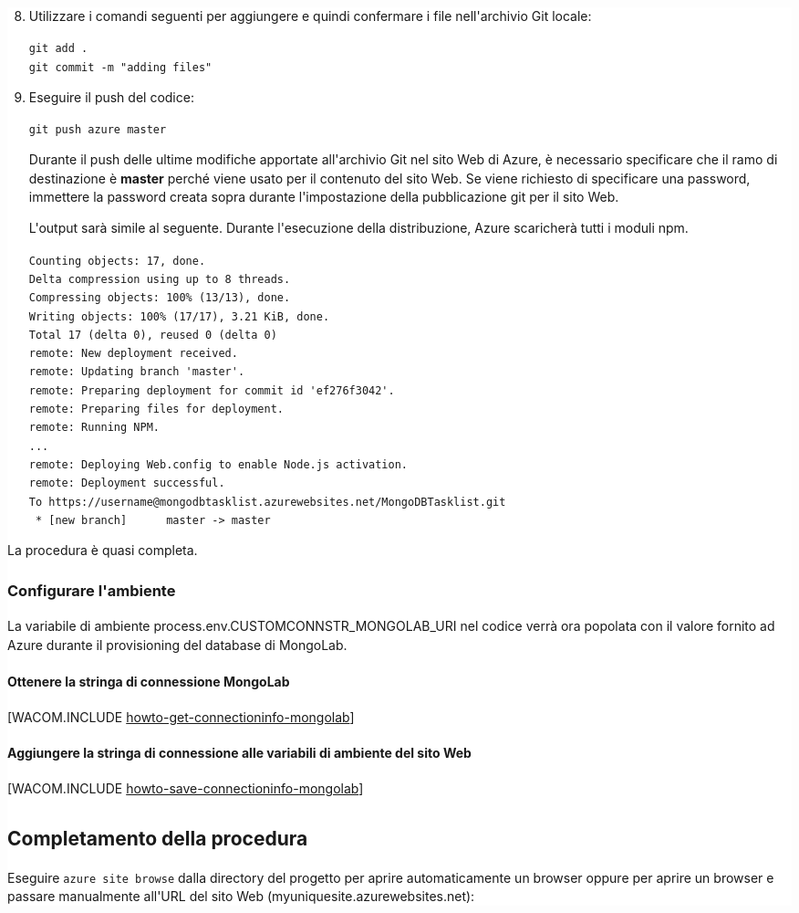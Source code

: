 8.  Utilizzare i comandi seguenti per aggiungere e quindi confermare i file nell'archivio Git locale:

        git add .
        git commit -m "adding files"

9.  Eseguire il push del codice:

        git push azure master  

    Durante il push delle ultime modifiche apportate all'archivio Git nel sito Web di Azure, è necessario specificare che il ramo di destinazione è **master** perché viene usato per il contenuto del sito Web. Se viene richiesto di specificare una password, immettere la password creata sopra durante l'impostazione della pubblicazione git per il sito Web.

    L'output sarà simile al seguente. Durante l'esecuzione della distribuzione, Azure scaricherà tutti i moduli npm.

        Counting objects: 17, done.
        Delta compression using up to 8 threads.
        Compressing objects: 100% (13/13), done.
        Writing objects: 100% (17/17), 3.21 KiB, done.
        Total 17 (delta 0), reused 0 (delta 0)
        remote: New deployment received.
        remote: Updating branch 'master'.
        remote: Preparing deployment for commit id 'ef276f3042'.
        remote: Preparing files for deployment.
        remote: Running NPM.
        ...
        remote: Deploying Web.config to enable Node.js activation.
        remote: Deployment successful.
        To https://username@mongodbtasklist.azurewebsites.net/MongoDBTasklist.git
         * [new branch]      master -> master

La procedura è quasi completa.

### Configurare l'ambiente

La variabile di ambiente process.env.CUSTOMCONNSTR\_MONGOLAB\_URI nel codice verrà ora popolata con il valore fornito ad Azure durante il provisioning del database di MongoLab.

#### Ottenere la stringa di connessione MongoLab

[WACOM.INCLUDE [howto-get-connectioninfo-mongolab](../includes/howto-get-connectioninfo-mongolab.md)]

#### Aggiungere la stringa di connessione alle variabili di ambiente del sito Web

[WACOM.INCLUDE [howto-save-connectioninfo-mongolab](../includes/howto-save-connectioninfo-mongolab.md)]

## Completamento della procedura

Eseguire `azure site browse` dalla directory del progetto per aprire automaticamente un browser oppure per aprire un browser e passare manualmente all'URL del sito Web (myuniquesite.azurewebsites.net):


  [Eseguire il provisioning del database]: #provision
  [MongoLab]: http://mongolab.com
  [Creare l'app]: #create
  [Distribuire l'app]: #deploy
  [Gestire il database]: #manage
  [Node.js]: http://nodejs.org
  [Git]: http://git-scm.com
  [Store]: ./media/store-mongolab-web-sites-nodejs-store-data-mongodb/button-store.png
  [1]: ./media/store-mongolab-web-sites-nodejs-store-data-mongodb/entry-mongolab.png
  [Pulsante per le informazioni di connessione]: ./media/store-mongolab-web-sites-nodejs-store-data-mongodb/button-connectioninfo.png
  [Schermata delle informazioni di connessione]: ./media/store-mongolab-web-sites-nodejs-store-data-mongodb/dialog-mongolab_connectioninfo.png
  [Stringhe di connessione del sito Web]: ./media/store-mongolab-web-sites-nodejs-store-data-mongodb/focus-mongolab-websiteconnectionstring.png
  [Express]: http://expressjs.com
  [Mongoose]: http://mongoosejs.com
  [Centro per sviluppatori Azure]: /it-it/develop/nodejs/
  [Strumenti da riga di comando di Azure per Mac e Linux]: /it-it/develop/nodejs/how-to-guides/command-line-tools/
  [Pagina di download]: ./media/store-mongolab-web-sites-nodejs-store-data-mongodb/azure-account-download-cli.png
  [Nuovo]: ./media/store-mongolab-web-sites-nodejs-store-data-mongodb/button-new.png
  [Creazione del sito]: ./media/store-mongolab-web-sites-nodejs-store-data-mongodb/screen-mongolab-newwebsite.png
  [Dashboard del sito Web]: ./media/store-mongolab-web-sites-nodejs-store-data-mongodb/screen-mongolab-websitedashboard.png
  [Git remote]: http://git-scm.com/docs/git-remote
  [iisnode.yml]: https://github.com/WindowsAzure/iisnode/blob/master/src/samples/configuration/iisnode.yml
  [Pagina Web con un elenco di attività vuoto]: ./media/store-mongolab-web-sites-nodejs-store-data-mongodb/todo_list_noframe.png